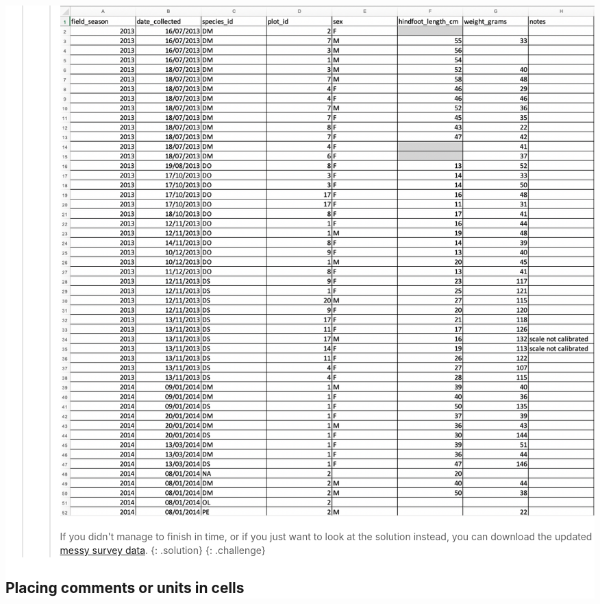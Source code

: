 > > ![solution](fig/episode3_ex2.png)
> >
> > If you didn't manage to finish in time, or if you just want to look at the solution instead, you can download
> > the updated [messy survey data](data/messy_survey_data_ep3_ex2.xlsx).
> {: .solution}
{: .challenge}

## Placing comments or units in cells
